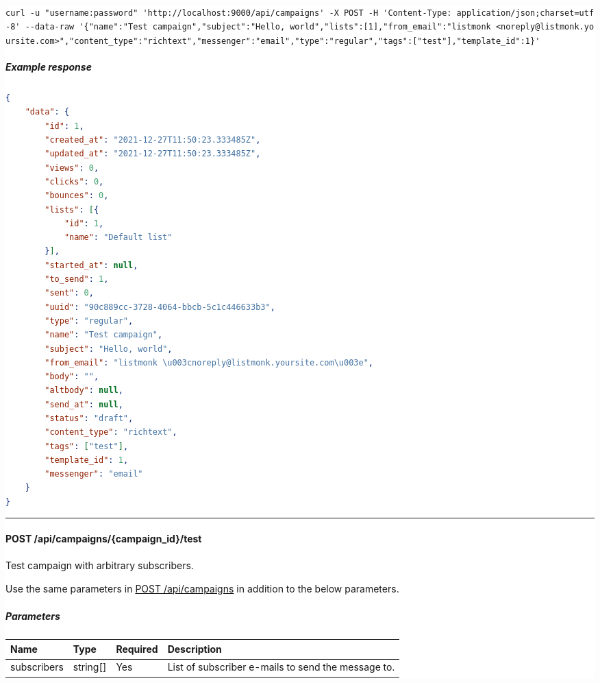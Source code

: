 ```shell
curl -u "username:password" 'http://localhost:9000/api/campaigns' -X POST -H 'Content-Type: application/json;charset=utf-8' --data-raw '{"name":"Test campaign","subject":"Hello, world","lists":[1],"from_email":"listmonk <noreply@listmonk.yoursite.com>","content_type":"richtext","messenger":"email","type":"regular","tags":["test"],"template_id":1}'
```

##### Example response

```json
{
    "data": {
        "id": 1,
        "created_at": "2021-12-27T11:50:23.333485Z",
        "updated_at": "2021-12-27T11:50:23.333485Z",
        "views": 0,
        "clicks": 0,
        "bounces": 0,
        "lists": [{
            "id": 1,
            "name": "Default list"
        }],
        "started_at": null,
        "to_send": 1,
        "sent": 0,
        "uuid": "90c889cc-3728-4064-bbcb-5c1c446633b3",
        "type": "regular",
        "name": "Test campaign",
        "subject": "Hello, world",
        "from_email": "listmonk \u003cnoreply@listmonk.yoursite.com\u003e",
        "body": "",
        "altbody": null,
        "send_at": null,
        "status": "draft",
        "content_type": "richtext",
        "tags": ["test"],
        "template_id": 1,
        "messenger": "email"
    }
}
```

______________________________________________________________________

#### POST /api/campaigns/{campaign_id}/test

Test campaign with arbitrary subscribers.

Use the same parameters in [POST /api/campaigns](#post-apicampaigns) in addition to the below parameters.

##### Parameters

| Name        | Type     | Required | Description                                        |
|:------------|:---------|:---------|:---------------------------------------------------|
| subscribers | string\[\] | Yes      | List of subscriber e-mails to send the message to. |
